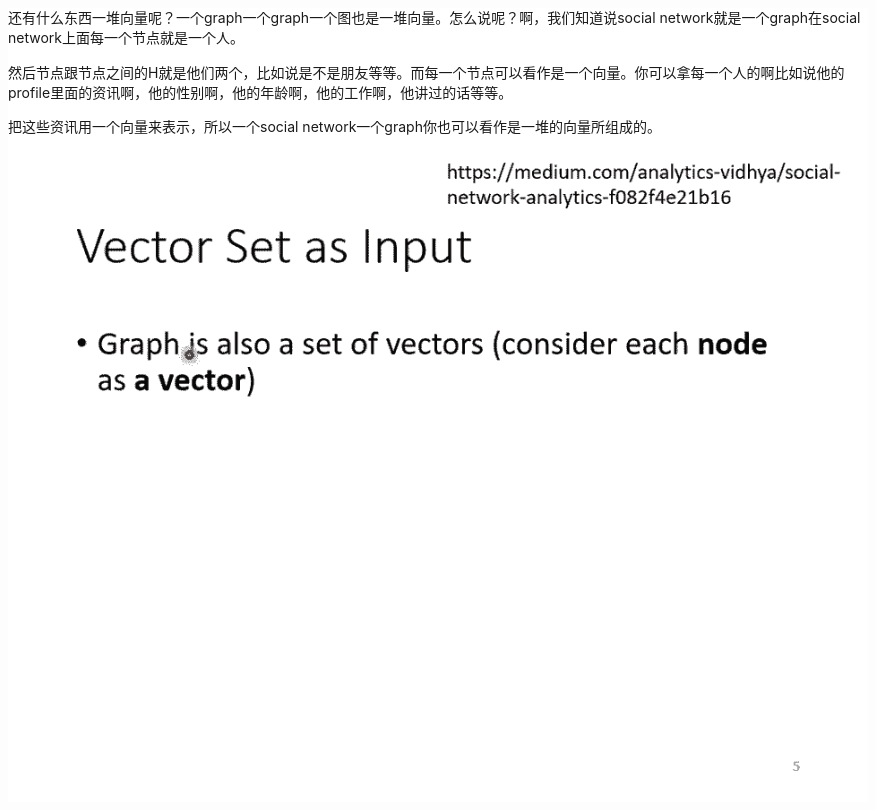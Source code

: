还有什么东西一堆向量呢？一个graph一个graph一个图也是一堆向量。怎么说呢？啊，我们知道说social network就是一个graph在social network上面每一个节点就是一个人。

然后节点跟节点之间的H就是他们两个，比如说是不是朋友等等。而每一个节点可以看作是一个向量。你可以拿每一个人的啊比如说他的profile里面的资讯啊，他的性别啊，他的年龄啊，他的工作啊，他讲过的话等等。

把这些资讯用一个向量来表示，所以一个social network一个graph你也可以看作是一堆的向量所组成的。



![](img/9af68738a215b506f3714575fe310daf_5.png)
